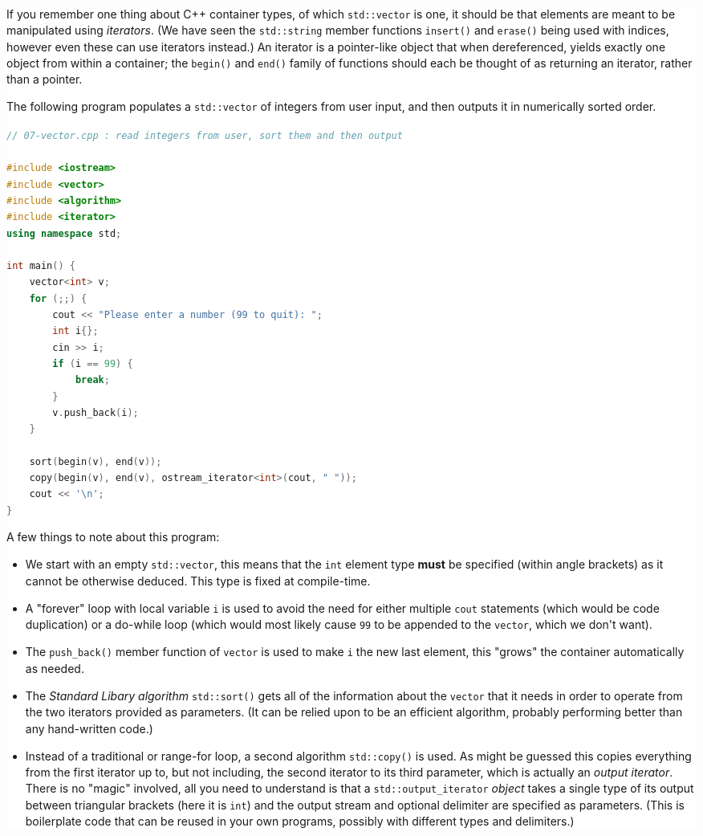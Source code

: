If you remember one thing about C++ container types, of which `std::vector` is one, it should be that elements are meant to be manipulated using *iterators*. (We have seen the `std::string` member functions `insert()` and `erase()` being used with indices, however even these can use iterators instead.) An iterator is a pointer-like object that when dereferenced, yields exactly one object from within a container; the `begin()` and `end()` family of functions should each be thought of as returning an iterator, rather than a pointer.

The following program populates a `std::vector` of integers from user input, and then outputs it in numerically sorted order.

```cpp
// 07-vector.cpp : read integers from user, sort them and then output

#include <iostream>
#include <vector>
#include <algorithm>
#include <iterator>
using namespace std;

int main() {
    vector<int> v;
    for (;;) {
        cout << "Please enter a number (99 to quit): ";
        int i{};
        cin >> i;
        if (i == 99) {
            break;
        }
        v.push_back(i);
    }

    sort(begin(v), end(v));
    copy(begin(v), end(v), ostream_iterator<int>(cout, " "));
    cout << '\n';
}
```

A few things to note about this program:

* We start with an empty `std::vector`, this means that the `int` element type **must** be specified (within angle brackets) as it cannot be otherwise deduced. This type is fixed at compile-time.

* A "forever" loop with local variable `i` is used to avoid the need for either multiple `cout` statements (which would be code duplication) or a do-while loop (which would most likely cause `99` to be appended to the `vector`, which we don't want).

* The `push_back()` member function of `vector` is used to make `i` the new last element, this "grows" the container automatically as needed.

* The *Standard Libary algorithm* `std::sort()` gets all of the information about the `vector` that it needs in order to operate from the two iterators provided as parameters. (It can be relied upon to be an efficient algorithm, probably performing better than any hand-written code.)

* Instead of a traditional or range-for loop, a second algorithm `std::copy()` is used. As might be guessed this copies everything from the first iterator up to, but not including, the second iterator to its third parameter, which is actually an *output iterator*. There is no "magic" involved, all you need to understand is that a `std::output_iterator` *object* takes a single type of its output between triangular brackets (here it is `int`) and the output stream and optional delimiter are specified as parameters. (This is boilerplate code that can be reused in your own programs, possibly with different types and delimiters.)
